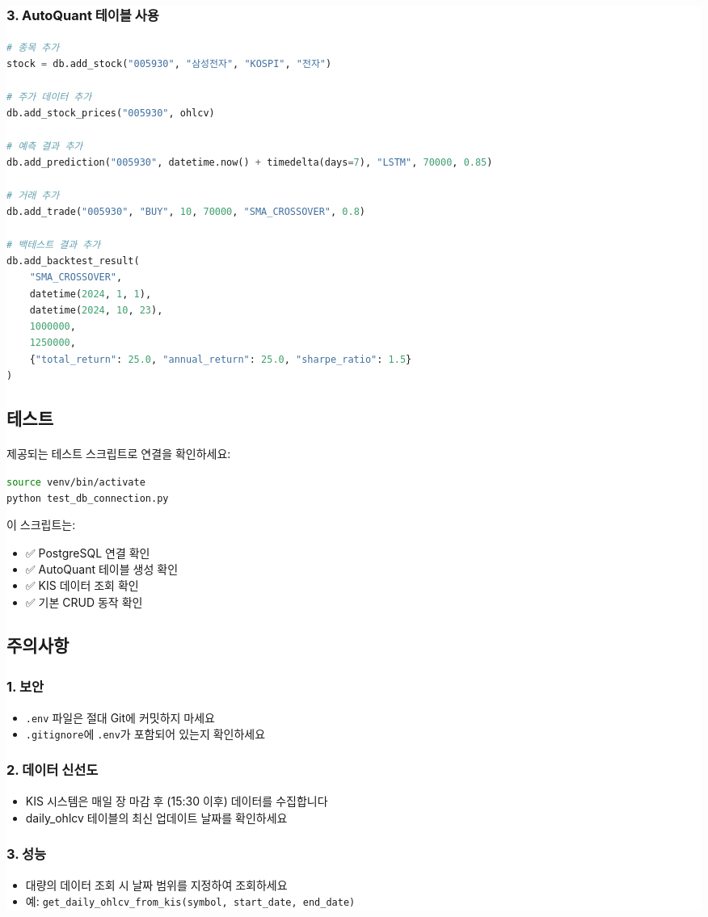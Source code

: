 ### 3. AutoQuant 테이블 사용

```python
# 종목 추가
stock = db.add_stock("005930", "삼성전자", "KOSPI", "전자")

# 주가 데이터 추가
db.add_stock_prices("005930", ohlcv)

# 예측 결과 추가
db.add_prediction("005930", datetime.now() + timedelta(days=7), "LSTM", 70000, 0.85)

# 거래 추가
db.add_trade("005930", "BUY", 10, 70000, "SMA_CROSSOVER", 0.8)

# 백테스트 결과 추가
db.add_backtest_result(
    "SMA_CROSSOVER",
    datetime(2024, 1, 1),
    datetime(2024, 10, 23),
    1000000,
    1250000,
    {"total_return": 25.0, "annual_return": 25.0, "sharpe_ratio": 1.5}
)
```

## 테스트

제공되는 테스트 스크립트로 연결을 확인하세요:

```bash
source venv/bin/activate
python test_db_connection.py
```

이 스크립트는:
- ✅ PostgreSQL 연결 확인
- ✅ AutoQuant 테이블 생성 확인
- ✅ KIS 데이터 조회 확인
- ✅ 기본 CRUD 동작 확인

## 주의사항

### 1. 보안
- `.env` 파일은 절대 Git에 커밋하지 마세요
- `.gitignore`에 `.env`가 포함되어 있는지 확인하세요

### 2. 데이터 신선도
- KIS 시스템은 매일 장 마감 후 (15:30 이후) 데이터를 수집합니다
- daily_ohlcv 테이블의 최신 업데이트 날짜를 확인하세요

### 3. 성능
- 대량의 데이터 조회 시 날짜 범위를 지정하여 조회하세요
- 예: `get_daily_ohlcv_from_kis(symbol, start_date, end_date)`
